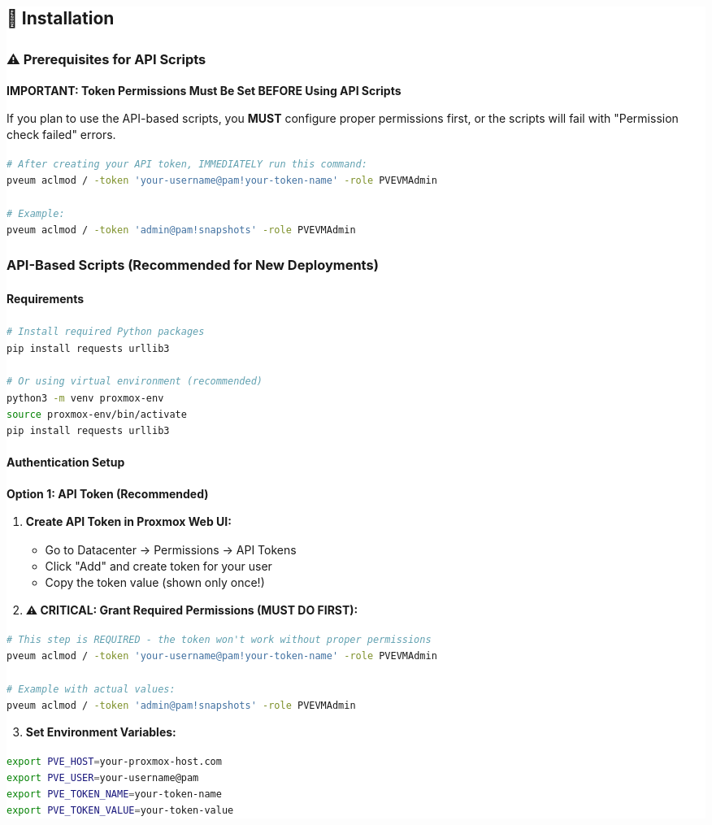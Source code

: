 ## 🚀 Installation

### ⚠️ Prerequisites for API Scripts

**IMPORTANT: Token Permissions Must Be Set BEFORE Using API Scripts**

If you plan to use the API-based scripts, you **MUST** configure proper permissions first, or the scripts will fail with "Permission check failed" errors.

```bash
# After creating your API token, IMMEDIATELY run this command:
pveum aclmod / -token 'your-username@pam!your-token-name' -role PVEVMAdmin

# Example:
pveum aclmod / -token 'admin@pam!snapshots' -role PVEVMAdmin
```

### API-Based Scripts (Recommended for New Deployments)

#### **Requirements**
```bash
# Install required Python packages
pip install requests urllib3

# Or using virtual environment (recommended)
python3 -m venv proxmox-env
source proxmox-env/bin/activate
pip install requests urllib3
```

#### **Authentication Setup**

**Option 1: API Token (Recommended)**
1. **Create API Token in Proxmox Web UI:**
   - Go to Datacenter → Permissions → API Tokens
   - Click "Add" and create token for your user
   - Copy the token value (shown only once!)

2. **⚠️ CRITICAL: Grant Required Permissions (MUST DO FIRST):**
```bash
# This step is REQUIRED - the token won't work without proper permissions
pveum aclmod / -token 'your-username@pam!your-token-name' -role PVEVMAdmin

# Example with actual values:
pveum aclmod / -token 'admin@pam!snapshots' -role PVEVMAdmin
```

3. **Set Environment Variables:**
```bash
export PVE_HOST=your-proxmox-host.com
export PVE_USER=your-username@pam
export PVE_TOKEN_NAME=your-token-name
export PVE_TOKEN_VALUE=your-token-value
```
